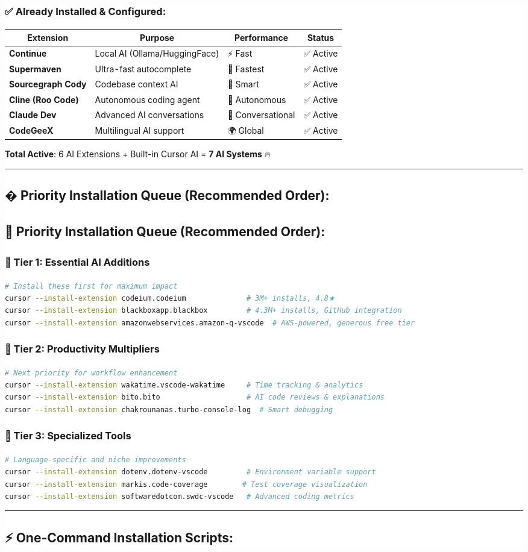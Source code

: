 ### ✅ **Already Installed & Configured:**

| Extension | Purpose | Performance | Status |
|-----------|---------|-------------|--------|
| **Continue** | Local AI (Ollama/HuggingFace) | ⚡ Fast | ✅ Active |
| **Supermaven** | Ultra-fast autocomplete | 🚀 Fastest | ✅ Active |
| **Sourcegraph Cody** | Codebase context AI | 🧠 Smart | ✅ Active |
| **Cline (Roo Code)** | Autonomous coding agent | 🤖 Autonomous | ✅ Active |
| **Claude Dev** | Advanced AI conversations | 💬 Conversational | ✅ Active |
| **CodeGeeX** | Multilingual AI support | 🌍 Global | ✅ Active |

**Total Active**: 6 AI Extensions + Built-in Cursor AI = **7 AI Systems** 🔥

---

## � **Priority Installation Queue (Recommended Order):**

## 🎯 **Priority Installation Queue (Recommended Order):**

### **🥇 Tier 1: Essential AI Additions**
```bash
# Install these first for maximum impact
cursor --install-extension codeium.codeium              # 3M+ installs, 4.8★
cursor --install-extension blackboxapp.blackbox         # 4.3M+ installs, GitHub integration
cursor --install-extension amazonwebservices.amazon-q-vscode  # AWS-powered, generous free tier
```

### **🥈 Tier 2: Productivity Multipliers**
```bash
# Next priority for workflow enhancement
cursor --install-extension wakatime.vscode-wakatime     # Time tracking & analytics
cursor --install-extension bito.bito                    # AI code reviews & explanations
cursor --install-extension chakrounanas.turbo-console-log  # Smart debugging
```

### **🥉 Tier 3: Specialized Tools**
```bash
# Language-specific and niche improvements
cursor --install-extension dotenv.dotenv-vscode         # Environment variable support
cursor --install-extension markis.code-coverage        # Test coverage visualization
cursor --install-extension softwaredotcom.swdc-vscode   # Advanced coding metrics
```

---

## ⚡ **One-Command Installation Scripts:**
